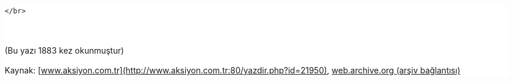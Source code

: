     </br>
   </br>
  </font>
 </p>
 <p>
  <font>
   (Bu yazı 1883 kez okunmuştur)
  </font>
 </p>
</div>


Kaynak: [www.aksiyon.com.tr](http://www.aksiyon.com.tr:80/yazdir.php?id=21950), [web.archive.org (arşiv bağlantısı)](http://web.archive.org/web/20060106055639/http://www.aksiyon.com.tr:80/yazdir.php?id=21950)
